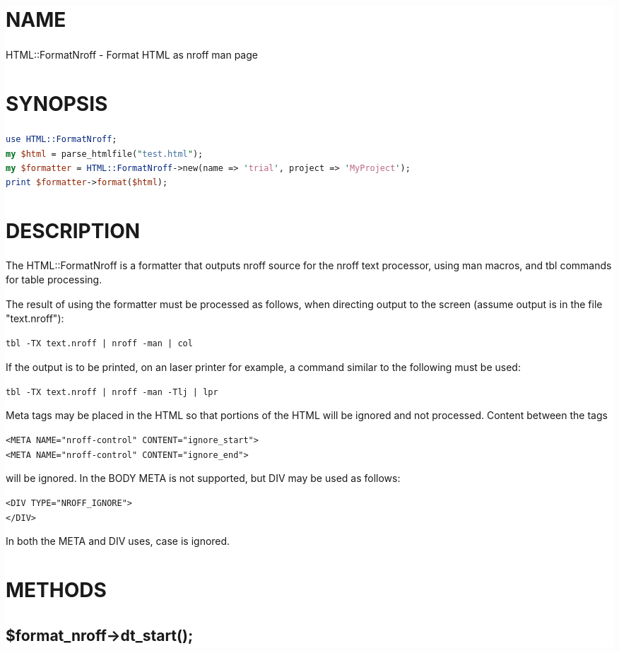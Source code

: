 # NAME

HTML::FormatNroff - Format HTML as nroff man page

# SYNOPSIS

```perl
use HTML::FormatNroff;
my $html = parse_htmlfile("test.html");
my $formatter = HTML::FormatNroff->new(name => 'trial', project => 'MyProject');
print $formatter->format($html);
```

# DESCRIPTION

The HTML::FormatNroff is a formatter that outputs nroff source
for the nroff text processor, using man macros, and tbl commands for table
processing.

The result of using the formatter must be processed as follows, when directing
output to the screen (assume output is in the file "text.nroff"):

```
tbl -TX text.nroff | nroff -man | col
```

If the output is to be printed, on an laser printer for example, a command
similar to the following must be used:

```
tbl -TX text.nroff | nroff -man -Tlj | lpr
```

Meta tags may be placed in the HTML so that portions of the HTML
will be ignored and not processed. Content between the tags

```
<META NAME="nroff-control" CONTENT="ignore_start">
<META NAME="nroff-control" CONTENT="ignore_end">
```

will be ignored. In the BODY META is not supported, but DIV may be used
as follows:

```
<DIV TYPE="NROFF_IGNORE">
</DIV>
```

In both the META and DIV uses, case is ignored.

# METHODS

## $format\_nroff->dt\_start();
